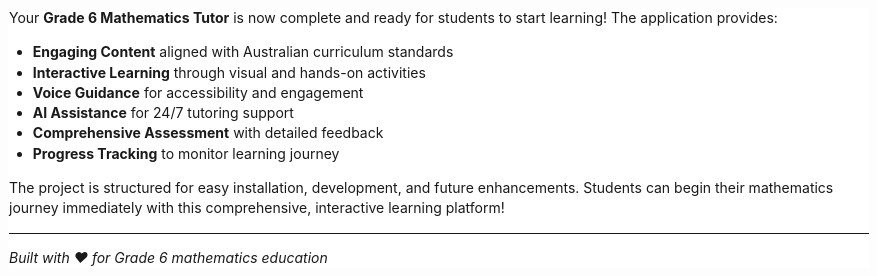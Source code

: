 Your **Grade 6 Mathematics Tutor** is now complete and ready for students to start learning! The application provides:

- **Engaging Content** aligned with Australian curriculum standards
- **Interactive Learning** through visual and hands-on activities  
- **Voice Guidance** for accessibility and engagement
- **AI Assistance** for 24/7 tutoring support
- **Comprehensive Assessment** with detailed feedback
- **Progress Tracking** to monitor learning journey

The project is structured for easy installation, development, and future enhancements. Students can begin their mathematics journey immediately with this comprehensive, interactive learning platform!

---

*Built with ❤️ for Grade 6 mathematics education*
